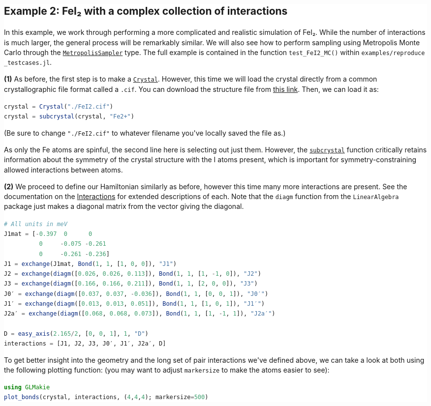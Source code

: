 ## Example 2: FeI₂ with a complex collection of interactions

In this example, we work through performing a more complicated and realistic
simulation of FeI₂. While the number of interactions is much larger, the general
process will be remarkably similar. We will also see how to perform sampling using
Metropolis Monte Carlo through the [`MetropolisSampler`](@ref) type. The full example is
contained in the function `test_FeI2_MC()` within `examples/reproduce_testcases.jl`.

**(1)** As before, the first step is to make a [`Crystal`](@ref). However, this time
we will load the crystal directly from a common crystallographic file format
called a `.cif`. You can download the structure file from [this link](https://materials.springer.com/isp/crystallographic/docs/sd_0548497). Then, we can load it as:

```julia
crystal = Crystal("./FeI2.cif")
crystal = subcrystal(crystal, "Fe2+")
```

(Be sure to change `"./FeI2.cif"` to whatever filename you've locally saved the file as.)

As only the Fe atoms are spinful, the second line here is selecting out just them.
However, the [`subcrystal`](@ref) function critically retains information about
the symmetry of the crystal structure with the I atoms present, which is
important for symmetry-constraining allowed interactions between atoms.

**(2)** We proceed to define our Hamiltonian similarly as before, however
this time many more interactions are present. See the documentation on the
[Interactions](@ref) for extended descriptions of each. Note that the `diagm`
function from the `LinearAlgebra` package just makes a diagonal matrix from
the vector giving the diagonal.

```julia
# All units in meV
J1mat = [-0.397  0      0    
          0     -0.075 -0.261
          0     -0.261 -0.236]
J1 = exchange(J1mat, Bond(1, 1, [1, 0, 0]), "J1")
J2 = exchange(diagm([0.026, 0.026, 0.113]), Bond(1, 1, [1, -1, 0]), "J2")
J3 = exchange(diagm([0.166, 0.166, 0.211]), Bond(1, 1, [2, 0, 0]), "J3")
J0′ = exchange(diagm([0.037, 0.037, -0.036]), Bond(1, 1, [0, 0, 1]), "J0′")
J1′ = exchange(diagm([0.013, 0.013, 0.051]), Bond(1, 1, [1, 0, 1]), "J1′")
J2a′ = exchange(diagm([0.068, 0.068, 0.073]), Bond(1, 1, [1, -1, 1]), "J2a′")

D = easy_axis(2.165/2, [0, 0, 1], 1, "D")
interactions = [J1, J2, J3, J0′, J1′, J2a′, D]
```

To get better insight into the geometry and the long set of pair interactions
we've defined above, we can take a look at both using the following plotting
function: (you may want to adjust `markersize` to make the atoms easier to see):

```julia
using GLMakie
plot_bonds(crystal, interactions, (4,4,4); markersize=500)
```
